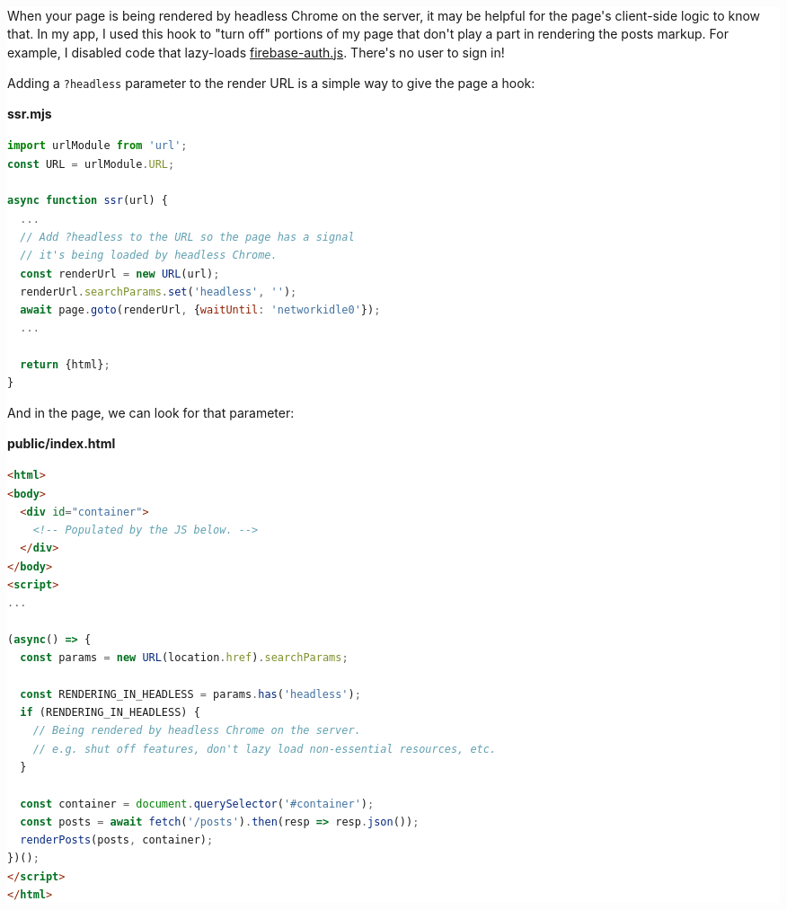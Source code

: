 When your page is being rendered by headless Chrome on the server, it may be
helpful for the page's client-side logic to know that. In my app, I used this
hook to "turn off" portions of my page that don't play a part in rendering the
posts markup. For example, I disabled code that lazy-loads
[firebase-auth.js](https://firebase.google.com/docs/web/setup). There's no user
to sign in!

Adding a `?headless` parameter to the render URL is a simple way
to give the page a hook:

**ssr.mjs**

```javascript
import urlModule from 'url';
const URL = urlModule.URL;

async function ssr(url) {
  ...
  // Add ?headless to the URL so the page has a signal
  // it's being loaded by headless Chrome.
  const renderUrl = new URL(url);
  renderUrl.searchParams.set('headless', '');
  await page.goto(renderUrl, {waitUntil: 'networkidle0'});
  ...

  return {html};
}
```

And in the page, we can look for that parameter:

**public/index.html**

```html
<html>
<body>
  <div id="container">
    <!-- Populated by the JS below. -->
  </div>
</body>
<script>
...

(async() => {
  const params = new URL(location.href).searchParams;

  const RENDERING_IN_HEADLESS = params.has('headless');
  if (RENDERING_IN_HEADLESS) {
    // Being rendered by headless Chrome on the server.
    // e.g. shut off features, don't lazy load non-essential resources, etc.
  }

  const container = document.querySelector('#container');
  const posts = await fetch('/posts').then(resp => resp.json());
  renderPosts(posts, container);
})();
</script>
</html>
```
